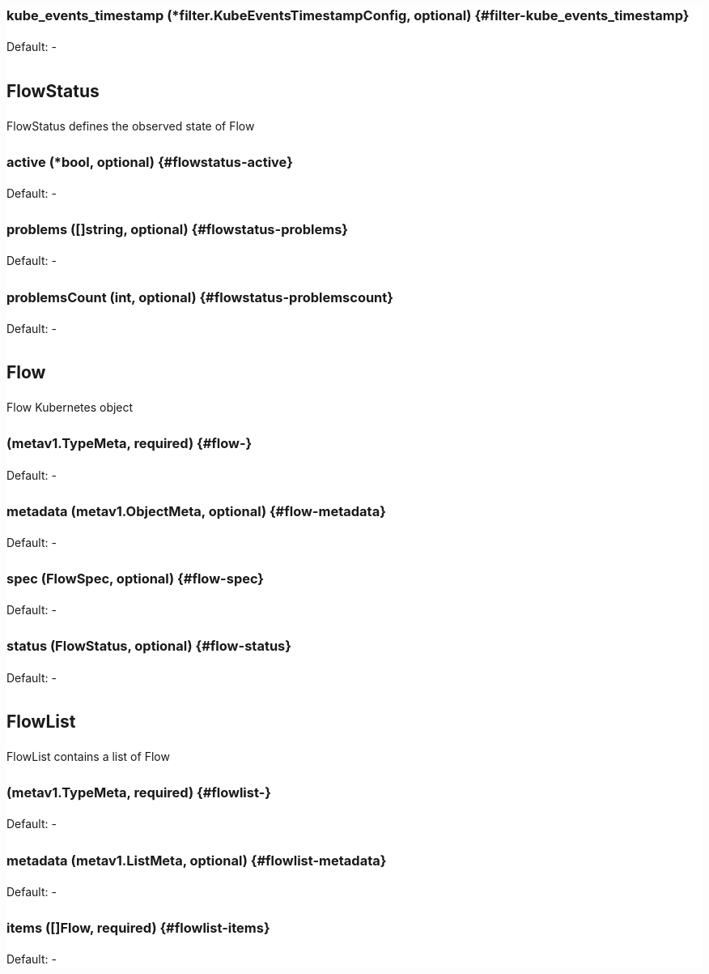 ### kube_events_timestamp (*filter.KubeEventsTimestampConfig, optional) {#filter-kube_events_timestamp}

Default: -


## FlowStatus

FlowStatus defines the observed state of Flow

### active (*bool, optional) {#flowstatus-active}

Default: -

### problems ([]string, optional) {#flowstatus-problems}

Default: -

### problemsCount (int, optional) {#flowstatus-problemscount}

Default: -


## Flow

Flow Kubernetes object

###  (metav1.TypeMeta, required) {#flow-}

Default: -

### metadata (metav1.ObjectMeta, optional) {#flow-metadata}

Default: -

### spec (FlowSpec, optional) {#flow-spec}

Default: -

### status (FlowStatus, optional) {#flow-status}

Default: -


## FlowList

FlowList contains a list of Flow

###  (metav1.TypeMeta, required) {#flowlist-}

Default: -

### metadata (metav1.ListMeta, optional) {#flowlist-metadata}

Default: -

### items ([]Flow, required) {#flowlist-items}

Default: -


